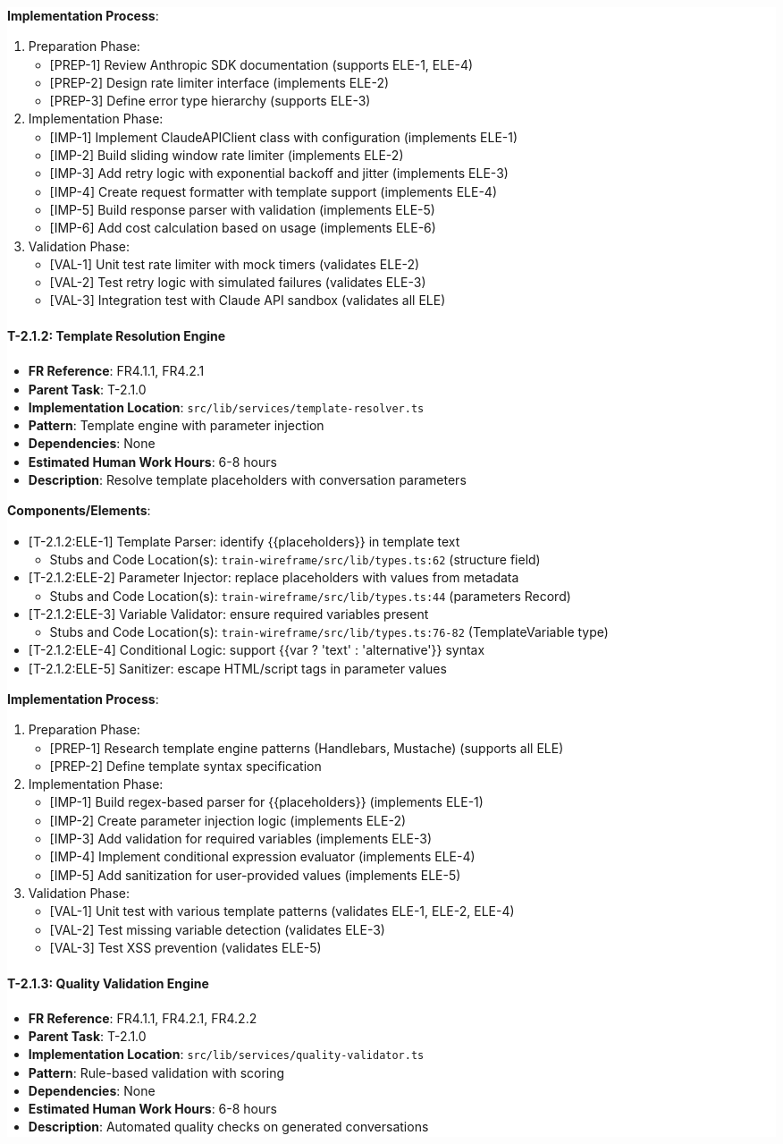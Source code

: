 **Implementation Process**:
1. Preparation Phase:
   - [PREP-1] Review Anthropic SDK documentation (supports ELE-1, ELE-4)
   - [PREP-2] Design rate limiter interface (implements ELE-2)
   - [PREP-3] Define error type hierarchy (supports ELE-3)
2. Implementation Phase:
   - [IMP-1] Implement ClaudeAPIClient class with configuration (implements ELE-1)
   - [IMP-2] Build sliding window rate limiter (implements ELE-2)
   - [IMP-3] Add retry logic with exponential backoff and jitter (implements ELE-3)
   - [IMP-4] Create request formatter with template support (implements ELE-4)
   - [IMP-5] Build response parser with validation (implements ELE-5)
   - [IMP-6] Add cost calculation based on usage (implements ELE-6)
3. Validation Phase:
   - [VAL-1] Unit test rate limiter with mock timers (validates ELE-2)
   - [VAL-2] Test retry logic with simulated failures (validates ELE-3)
   - [VAL-3] Integration test with Claude API sandbox (validates all ELE)

#### T-2.1.2: Template Resolution Engine
- **FR Reference**: FR4.1.1, FR4.2.1
- **Parent Task**: T-2.1.0
- **Implementation Location**: `src/lib/services/template-resolver.ts`
- **Pattern**: Template engine with parameter injection
- **Dependencies**: None
- **Estimated Human Work Hours**: 6-8 hours
- **Description**: Resolve template placeholders with conversation parameters

**Components/Elements**:
- [T-2.1.2:ELE-1] Template Parser: identify {{placeholders}} in template text
  - Stubs and Code Location(s): `train-wireframe/src/lib/types.ts:62` (structure field)
- [T-2.1.2:ELE-2] Parameter Injector: replace placeholders with values from metadata
  - Stubs and Code Location(s): `train-wireframe/src/lib/types.ts:44` (parameters Record)
- [T-2.1.2:ELE-3] Variable Validator: ensure required variables present
  - Stubs and Code Location(s): `train-wireframe/src/lib/types.ts:76-82` (TemplateVariable type)
- [T-2.1.2:ELE-4] Conditional Logic: support {{var ? 'text' : 'alternative'}} syntax
- [T-2.1.2:ELE-5] Sanitizer: escape HTML/script tags in parameter values

**Implementation Process**:
1. Preparation Phase:
   - [PREP-1] Research template engine patterns (Handlebars, Mustache) (supports all ELE)
   - [PREP-2] Define template syntax specification
2. Implementation Phase:
   - [IMP-1] Build regex-based parser for {{placeholders}} (implements ELE-1)
   - [IMP-2] Create parameter injection logic (implements ELE-2)
   - [IMP-3] Add validation for required variables (implements ELE-3)
   - [IMP-4] Implement conditional expression evaluator (implements ELE-4)
   - [IMP-5] Add sanitization for user-provided values (implements ELE-5)
3. Validation Phase:
   - [VAL-1] Unit test with various template patterns (validates ELE-1, ELE-2, ELE-4)
   - [VAL-2] Test missing variable detection (validates ELE-3)
   - [VAL-3] Test XSS prevention (validates ELE-5)

#### T-2.1.3: Quality Validation Engine
- **FR Reference**: FR4.1.1, FR4.2.1, FR4.2.2
- **Parent Task**: T-2.1.0
- **Implementation Location**: `src/lib/services/quality-validator.ts`
- **Pattern**: Rule-based validation with scoring
- **Dependencies**: None
- **Estimated Human Work Hours**: 6-8 hours
- **Description**: Automated quality checks on generated conversations
